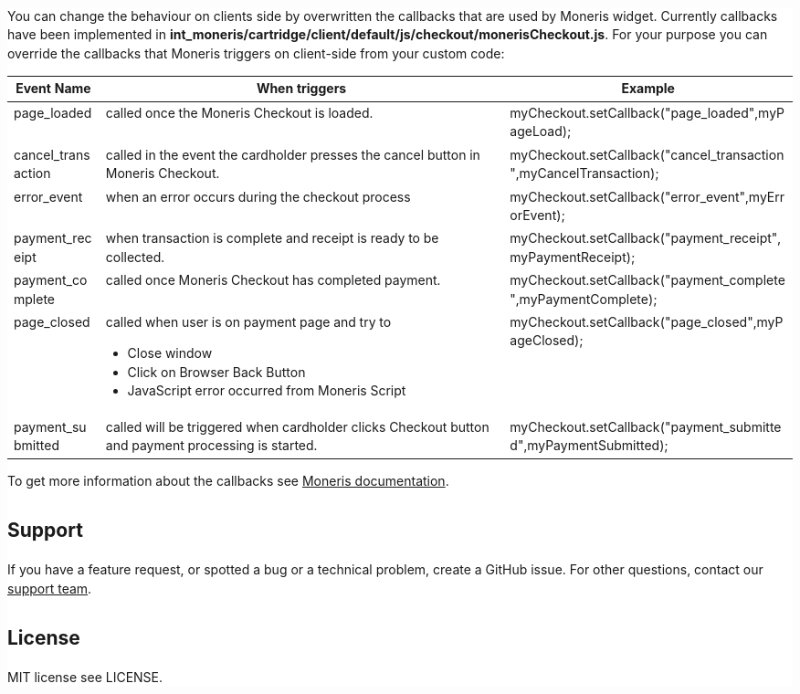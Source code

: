 You can change the behaviour on clients side by overwritten the callbacks that are used by Moneris widget. Currently callbacks have been implemented in **int_moneris/cartridge/client/default/js/checkout/monerisCheckout.js**. For your purpose you can override the callbacks that Moneris triggers on client-side from your custom code:

Event Name | When triggers | Example
--- | --- | ---
page_loaded | called once the Moneris Checkout is loaded. | myCheckout.setCallback("page_loaded",myPageLoad);
cancel_transaction | called in the event the cardholder presses the cancel button in Moneris Checkout. | myCheckout.setCallback("cancel_transaction",myCancelTransaction);
error_event | when an error occurs during the checkout process | myCheckout.setCallback("error_event",myErrorEvent);
payment_receipt | when transaction is complete and receipt is ready to be collected. | myCheckout.setCallback("payment_receipt",myPaymentReceipt);
payment_complete | called once Moneris Checkout has completed payment. | myCheckout.setCallback("payment_complete",myPaymentComplete);
page_closed | called when user is on payment page and try to <ul><li>Close window</li><li>Click on Browser Back Button</li><li>JavaScript error occurred from Moneris Script</li></ul> | myCheckout.setCallback("page_closed",myPageClosed);
payment_submitted | called will be triggered when cardholder clicks Checkout button and payment processing is started. | myCheckout.setCallback("payment_submitted",myPaymentSubmitted);

To get more information about the callbacks see [Moneris documentation](https://developer.moneris.com/livedemo/checkout/callbacks/guide/dotnet).

## Support

If you have a feature request, or spotted a bug or a technical problem, create a GitHub issue. For other questions, contact our [support team](https://www.moneris.com/en/support).

## License

MIT license see LICENSE.
